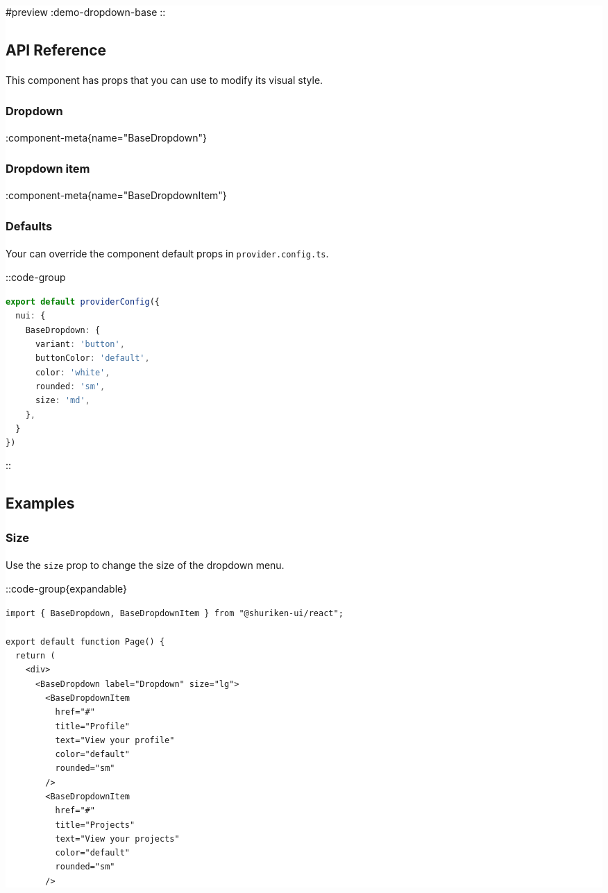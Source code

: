 #preview
:demo-dropdown-base
::

## API Reference

This component has props that you can use to modify its visual style.

### Dropdown

:component-meta{name="BaseDropdown"}

### Dropdown item

:component-meta{name="BaseDropdownItem"}

### Defaults

Your can override the component default props in `provider.config.ts`.

::code-group

```ts [provider.config.ts]
export default providerConfig({
  nui: {
    BaseDropdown: {
      variant: 'button',
      buttonColor: 'default',
      color: 'white',
      rounded: 'sm',
      size: 'md',
    },
  }
})
```
::

## Examples

### Size

Use the `size` prop to change the size of the dropdown menu.

::code-group{expandable}

```tsx [DemoDropdownSize.tsx]
import { BaseDropdown, BaseDropdownItem } from "@shuriken-ui/react";

export default function Page() {
  return (
    <div>
      <BaseDropdown label="Dropdown" size="lg">
        <BaseDropdownItem 
          href="#" 
          title="Profile" 
          text="View your profile" 
          color="default" 
          rounded="sm" 
        />
        <BaseDropdownItem 
          href="#" 
          title="Projects" 
          text="View your projects" 
          color="default" 
          rounded="sm" 
        />
```